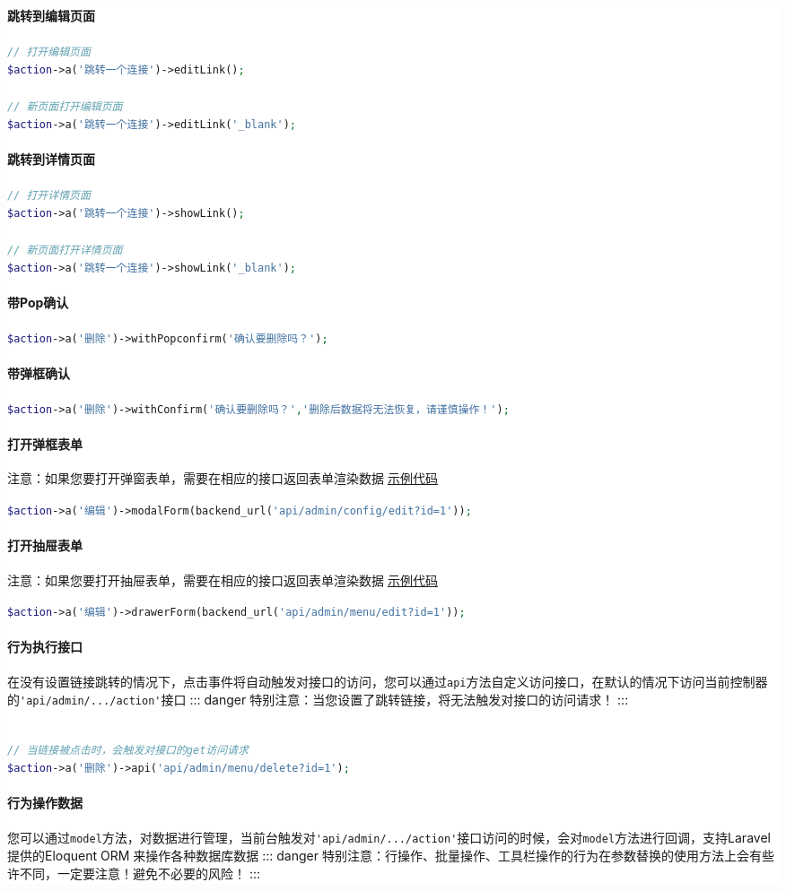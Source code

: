 #### 跳转到编辑页面
``` php
// 打开编辑页面
$action->a('跳转一个连接')->editLink();

// 新页面打开编辑页面
$action->a('跳转一个连接')->editLink('_blank');
```

#### 跳转到详情页面
``` php
// 打开详情页面
$action->a('跳转一个连接')->showLink();

// 新页面打开详情页面
$action->a('跳转一个连接')->showLink('_blank');
```

#### 带Pop确认
``` php
$action->a('删除')->withPopconfirm('确认要删除吗？');
```

#### 带弹框确认
``` php
$action->a('删除')->withConfirm('确认要删除吗？','删除后数据将无法恢复，请谨慎操作！');
```

#### 打开弹框表单
注意：如果您要打开弹窗表单，需要在相应的接口返回表单渲染数据 [示例代码](https://github.com/quarkcms/quark-cms/blob/master/app/Http/Controllers/Admin/UserController.php#L65)
``` php
$action->a('编辑')->modalForm(backend_url('api/admin/config/edit?id=1'));
```

#### 打开抽屉表单
注意：如果您要打开抽屉表单，需要在相应的接口返回表单渲染数据 [示例代码](https://github.com/quarkcms/quark-cms/blob/master/app/Http/Controllers/Admin/NavigationController.php#L50)
``` php
$action->a('编辑')->drawerForm(backend_url('api/admin/menu/edit?id=1'));
```

#### 行为执行接口
在没有设置链接跳转的情况下，点击事件将自动触发对接口的访问，您可以通过`api`方法自定义访问接口，在默认的情况下访问当前控制器的`'api/admin/.../action'`接口
::: danger
特别注意：当您设置了跳转链接，将无法触发对接口的访问请求！
:::
``` php

// 当链接被点击时，会触发对接口的get访问请求
$action->a('删除')->api('api/admin/menu/delete?id=1');
```

#### 行为操作数据
您可以通过`model`方法，对数据进行管理，当前台触发对`'api/admin/.../action'`接口访问的时候，会对`model`方法进行回调，支持Laravel 提供的Eloquent ORM 来操作各种数据库数据
::: danger
特别注意：行操作、批量操作、工具栏操作的行为在参数替换的使用方法上会有些许不同，一定要注意！避免不必要的风险！
:::
